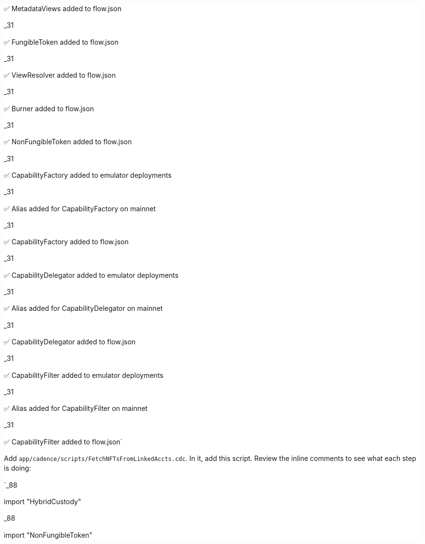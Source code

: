 ✅ MetadataViews added to flow.json

_31

✅ FungibleToken added to flow.json

_31

✅ ViewResolver added to flow.json

_31

✅ Burner added to flow.json

_31

✅ NonFungibleToken added to flow.json

_31

✅ CapabilityFactory added to emulator deployments

_31

✅ Alias added for CapabilityFactory on mainnet

_31

✅ CapabilityFactory added to flow.json

_31

✅ CapabilityDelegator added to emulator deployments

_31

✅ Alias added for CapabilityDelegator on mainnet

_31

✅ CapabilityDelegator added to flow.json

_31

✅ CapabilityFilter added to emulator deployments

_31

✅ Alias added for CapabilityFilter on mainnet

_31

✅ CapabilityFilter added to flow.json`

Add `app/cadence/scripts/FetchNFTsFromLinkedAccts.cdc`. In it, add this script. Review the inline comments to see what each step is doing:

`_88

import "HybridCustody"

_88

import "NonFungibleToken"
